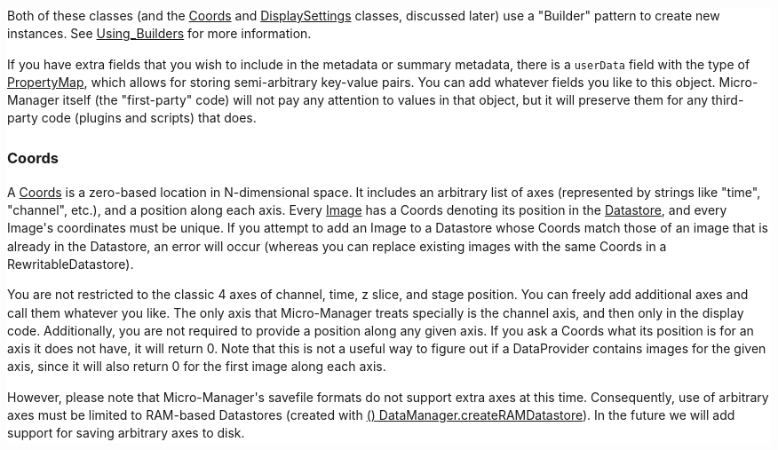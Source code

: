 Both of these classes (and the
[Coords](http://valelab.ucsf.edu/~MM/doc-2.0.0-gamma/mmstudio/org/micromanager/data/Coords.html)
and
[DisplaySettings](http://valelab.ucsf.edu/~MM/doc-2.0.0-gamma/mmstudio/org/micromanager/display/DisplaySettings.html)
classes, discussed later) use a "Builder" pattern to create new
instances. See [Using\_Builders](Using_Builders) for more
information.

If you have extra fields that you wish to include in the metadata or
summary metadata, there is a `userData` field with the type of
[PropertyMap](https://valelab.ucsf.edu/~MM/doc-2.0.0-gamma/mmstudio/org/micromanager/PropertyMap.html),
which allows for storing semi-arbitrary key-value pairs. You can add
whatever fields you like to this object. Micro-Manager itself (the
"first-party" code) will not pay any attention to values in that object,
but it will preserve them for any third-party code (plugins and scripts)
that does.

### Coords

A
[Coords](https://valelab.ucsf.edu/~MM/doc-2.0.0-gamma/mmstudio/org/micromanager/data/Coords.html)
is a zero-based location in N-dimensional space. It includes an arbitrary list of
axes (represented by strings like "time", "channel", etc.), and a
position along each axis. Every
[Image](https://valelab.ucsf.edu/~MM/doc-2.0.0-gamma/mmstudio/org/micromanager/data/Image.html)
has a Coords denoting its position in the
[Datastore](https://valelab.ucsf.edu/~MM/doc-2.0.0-gamma/mmstudio/org/micromanager/data/Datastore.html),
and every Image's coordinates must be unique. If you attempt to add an
Image to a Datastore whose Coords match those of an image that is
already in the Datastore, an error will occur (whereas you can replace
existing images with the same Coords in a RewritableDatastore).

You are not restricted to the classic 4 axes of channel, time, z slice,
and stage position. You can freely add additional axes and call them
whatever you like. The only axis that Micro-Manager treats specially is
the channel axis, and then only in the display code. Additionally, you
are not required to provide a position along any given axis. If you ask
a Coords what its position is for an axis it does not have, it will
return 0. Note that this is not a useful way to figure out if a DataProvider
contains images for the given axis, since it will also return 0 for the 
first image along each axis.

However, please note that Micro-Manager's savefile formats do not
support extra axes at this time. Consequently, use of arbitrary axes
must be limited to RAM-based Datastores (created with
[()
DataManager.createRAMDatastore](http://valelab.ucsf.edu/~MM/doc-2.0.0-gamma/mmstudio/org/micromanager/data/DataManager.html#createRAMDatastore)). In the future we will add support for
saving arbitrary axes to disk.
